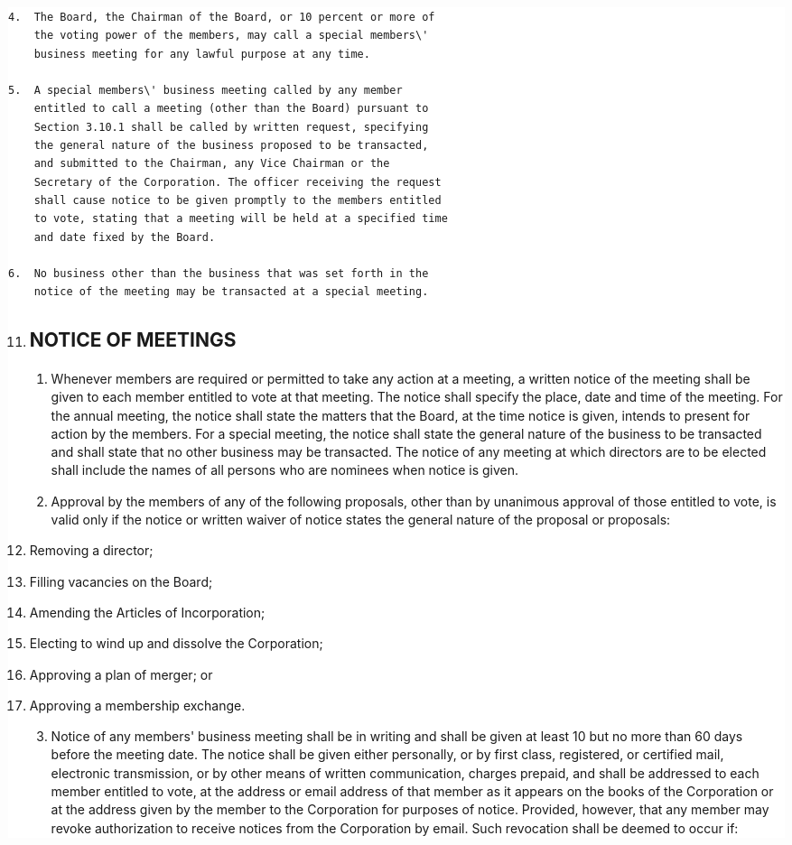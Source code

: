     4.  The Board, the Chairman of the Board, or 10 percent or more of
        the voting power of the members, may call a special members\'
        business meeting for any lawful purpose at any time.

    5.  A special members\' business meeting called by any member
        entitled to call a meeting (other than the Board) pursuant to
        Section 3.10.1 shall be called by written request, specifying
        the general nature of the business proposed to be transacted,
        and submitted to the Chairman, any Vice Chairman or the
        Secretary of the Corporation. The officer receiving the request
        shall cause notice to be given promptly to the members entitled
        to vote, stating that a meeting will be held at a specified time
        and date fixed by the Board.

    6.  No business other than the business that was set forth in the
        notice of the meeting may be transacted at a special meeting.

11. NOTICE OF MEETINGS
    ------------------

    1.  Whenever members are required or permitted to take any action at
        a meeting, a written notice of the meeting shall be given to
        each member entitled to vote at that meeting. The notice shall
        specify the place, date and time of the meeting. For the annual
        meeting, the notice shall state the matters that the Board, at
        the time notice is given, intends to present for action by the
        members. For a special meeting, the notice shall state the
        general nature of the business to be transacted and shall state
        that no other business may be transacted. The notice of any
        meeting at which directors are to be elected shall include the
        names of all persons who are nominees when notice is given.

    2.  Approval by the members of any of the following proposals, other
        than by unanimous approval of those entitled to vote, is valid
        only if the notice or written waiver of notice states the
        general nature of the proposal or proposals:



1.  Removing a director;

2.  Filling vacancies on the Board;

3.  Amending the Articles of Incorporation;

4.  Electing to wind up and dissolve the Corporation;

5.  Approving a plan of merger; or

6.  Approving a membership exchange.

    3.  Notice of any members' business meeting shall be in writing and
        shall be given at least 10 but no more than 60 days before the
        meeting date. The notice shall be given either personally, or by
        first class, registered, or certified mail, electronic
        transmission, or by other means of written communication,
        charges prepaid, and shall be addressed to each member entitled
        to vote, at the address or email address of that member as it
        appears on the books of the Corporation or at the address given
        by the member to the Corporation for purposes of notice.
        Provided, however, that any member may revoke authorization to
        receive notices from the Corporation by email. Such revocation
        shall be deemed to occur if:
